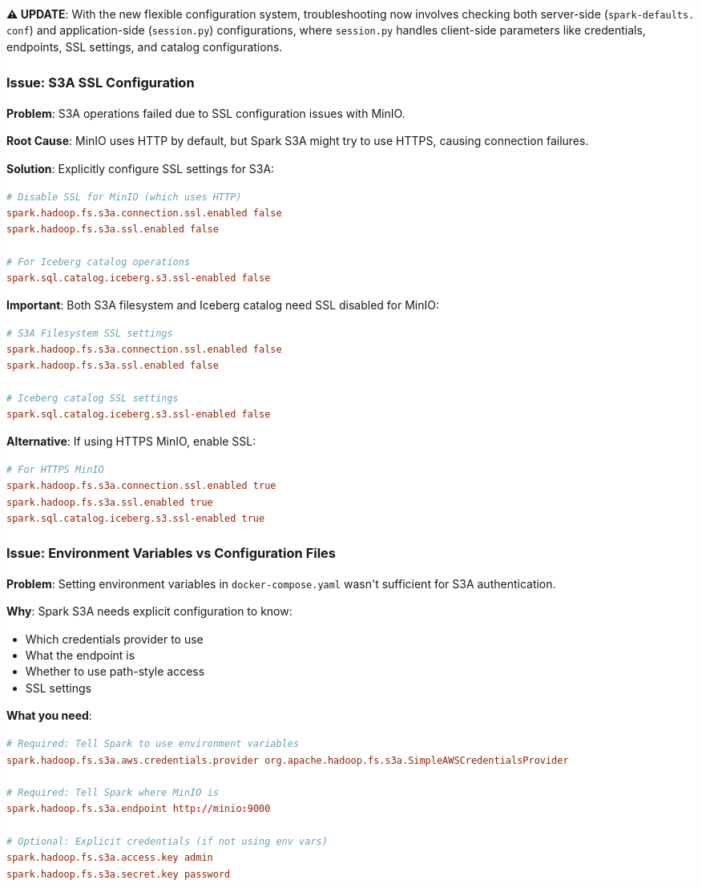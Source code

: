 **⚠️ UPDATE**: With the new flexible configuration system, troubleshooting now involves checking both server-side (`spark-defaults.conf`) and application-side (`session.py`) configurations, where `session.py` handles client-side parameters like credentials, endpoints, SSL settings, and catalog configurations. 

### Issue: S3A SSL Configuration

**Problem**: S3A operations failed due to SSL configuration issues with MinIO.

**Root Cause**: MinIO uses HTTP by default, but Spark S3A might try to use HTTPS, causing connection failures.

**Solution**: Explicitly configure SSL settings for S3A:
```conf
# Disable SSL for MinIO (which uses HTTP)
spark.hadoop.fs.s3a.connection.ssl.enabled false
spark.hadoop.fs.s3a.ssl.enabled false

# For Iceberg catalog operations
spark.sql.catalog.iceberg.s3.ssl-enabled false
```

**Important**: Both S3A filesystem and Iceberg catalog need SSL disabled for MinIO:
```conf
# S3A Filesystem SSL settings
spark.hadoop.fs.s3a.connection.ssl.enabled false
spark.hadoop.fs.s3a.ssl.enabled false

# Iceberg catalog SSL settings  
spark.sql.catalog.iceberg.s3.ssl-enabled false
```

**Alternative**: If using HTTPS MinIO, enable SSL:
```conf
# For HTTPS MinIO
spark.hadoop.fs.s3a.connection.ssl.enabled true
spark.hadoop.fs.s3a.ssl.enabled true
spark.sql.catalog.iceberg.s3.ssl-enabled true
```

### Issue: Environment Variables vs Configuration Files

**Problem**: Setting environment variables in `docker-compose.yaml` wasn't sufficient for S3A authentication.

**Why**: Spark S3A needs explicit configuration to know:
- Which credentials provider to use
- What the endpoint is
- Whether to use path-style access
- SSL settings

**What you need**:
```conf
# Required: Tell Spark to use environment variables
spark.hadoop.fs.s3a.aws.credentials.provider org.apache.hadoop.fs.s3a.SimpleAWSCredentialsProvider

# Required: Tell Spark where MinIO is
spark.hadoop.fs.s3a.endpoint http://minio:9000

# Optional: Explicit credentials (if not using env vars)
spark.hadoop.fs.s3a.access.key admin
spark.hadoop.fs.s3a.secret.key password
```
